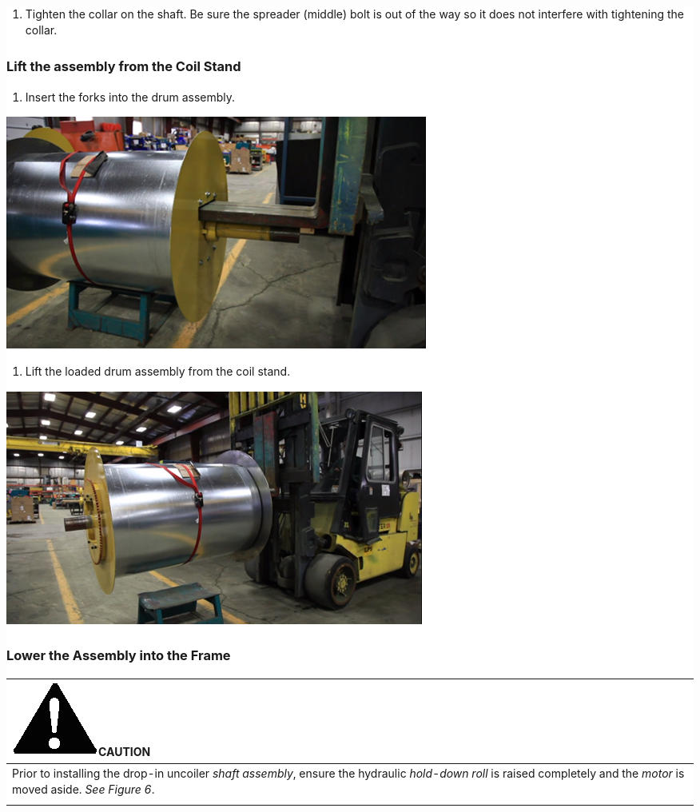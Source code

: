 1. Tighten the collar on the shaft. Be sure the spreader \(middle\) bolt is out of the way so it does not interfere with tightening the collar.

### Lift the assembly from the Coil Stand

1. Insert the forks into the drum assembly.

![](../.gitbook/assets/19%20%281%29.png)

1. Lift the loaded drum assembly from the coil stand.

![](../.gitbook/assets/20.png)

### Lower the Assembly into the Frame

| ![warn4a](../.gitbook/assets/21%20%282%29.png)**CAUTION** |
| :--- |
| Prior to installing the drop-in uncoiler _shaft assembly_, ensure the hydraulic _hold-down roll_ is raised completely and the _motor_ is moved aside. _See Figure 6_. |
|  |
